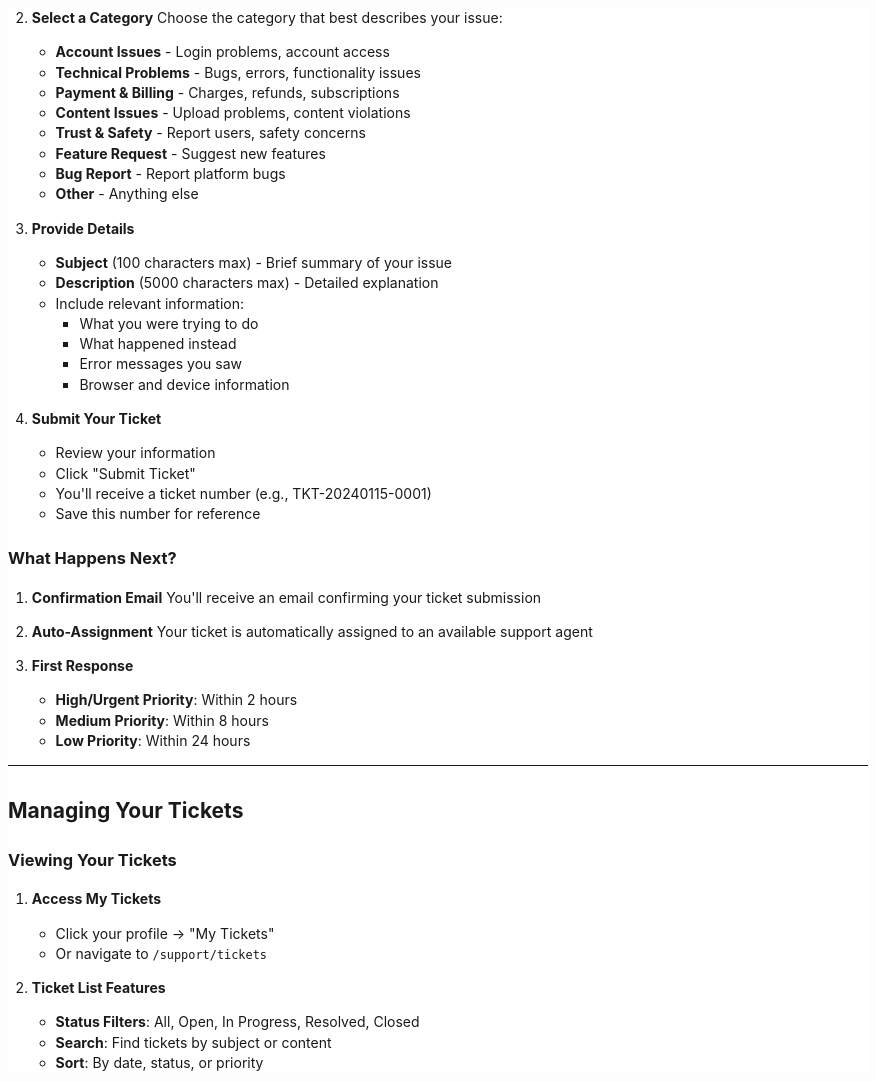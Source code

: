 2. **Select a Category**
   Choose the category that best describes your issue:
   - **Account Issues** - Login problems, account access
   - **Technical Problems** - Bugs, errors, functionality issues
   - **Payment & Billing** - Charges, refunds, subscriptions
   - **Content Issues** - Upload problems, content violations
   - **Trust & Safety** - Report users, safety concerns
   - **Feature Request** - Suggest new features
   - **Bug Report** - Report platform bugs
   - **Other** - Anything else

3. **Provide Details**
   - **Subject** (100 characters max) - Brief summary of your issue
   - **Description** (5000 characters max) - Detailed explanation
   - Include relevant information:
     - What you were trying to do
     - What happened instead
     - Error messages you saw
     - Browser and device information

4. **Submit Your Ticket**
   - Review your information
   - Click "Submit Ticket"
   - You'll receive a ticket number (e.g., TKT-20240115-0001)
   - Save this number for reference

### What Happens Next?

1. **Confirmation Email**
   You'll receive an email confirming your ticket submission

2. **Auto-Assignment**
   Your ticket is automatically assigned to an available support agent

3. **First Response**
   - **High/Urgent Priority**: Within 2 hours
   - **Medium Priority**: Within 8 hours
   - **Low Priority**: Within 24 hours

---

## Managing Your Tickets

### Viewing Your Tickets

1. **Access My Tickets**
   - Click your profile → "My Tickets"
   - Or navigate to `/support/tickets`

2. **Ticket List Features**
   - **Status Filters**: All, Open, In Progress, Resolved, Closed
   - **Search**: Find tickets by subject or content
   - **Sort**: By date, status, or priority
